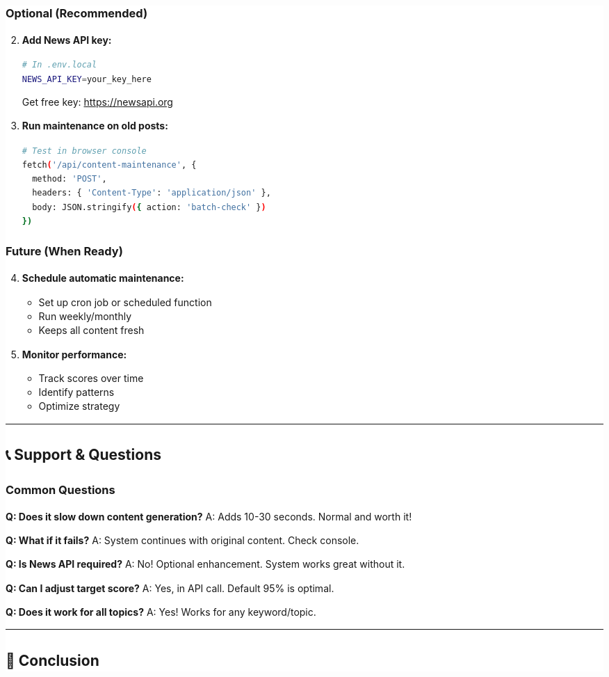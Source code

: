 ### Optional (Recommended)
2. **Add News API key:**
   ```bash
   # In .env.local
   NEWS_API_KEY=your_key_here
   ```
   Get free key: https://newsapi.org

3. **Run maintenance on old posts:**
   ```bash
   # Test in browser console
   fetch('/api/content-maintenance', {
     method: 'POST',
     headers: { 'Content-Type': 'application/json' },
     body: JSON.stringify({ action: 'batch-check' })
   })
   ```

### Future (When Ready)
4. **Schedule automatic maintenance:**
   - Set up cron job or scheduled function
   - Run weekly/monthly
   - Keeps all content fresh

5. **Monitor performance:**
   - Track scores over time
   - Identify patterns
   - Optimize strategy

---

## 📞 Support & Questions

### Common Questions

**Q: Does it slow down content generation?**
A: Adds 10-30 seconds. Normal and worth it!

**Q: What if it fails?**
A: System continues with original content. Check console.

**Q: Is News API required?**
A: No! Optional enhancement. System works great without it.

**Q: Can I adjust target score?**
A: Yes, in API call. Default 95% is optimal.

**Q: Does it work for all topics?**
A: Yes! Works for any keyword/topic.

---

## 🎊 Conclusion
